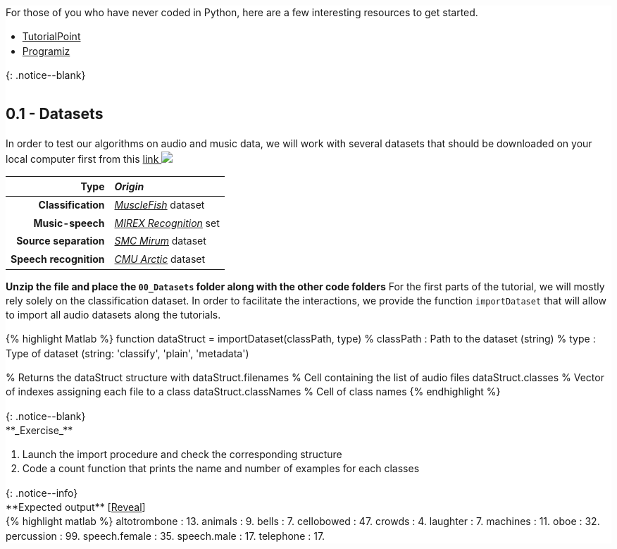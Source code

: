 For those of you who have never coded in Python, here are a few interesting resources to get started.

  - [TutorialPoint](https://www.tutorialspoint.com/python/)
  - [Programiz](https://www.programiz.com/python-programming)

</div>{: .notice--blank}

## 0.1 - Datasets

<div markdown = "1">

In order to test our algorithms on audio and music data, we will work with several datasets that should be downloaded on your local computer first from this [link ![](../images/file.png)](https://nuage.ircam.fr/index.php/s/FTsaaAMFV1jEwsk)

  |**Type**|*Origin*|
  |-------:|:---------|
  |**Classification**|[*MuscleFish*](http://knight.cis.temple.edu/~vasilis/Courses/CIS750/Papers/muscle_fish.pdf) dataset|
  |**Music-speech**|[*MIREX Recognition*](http://www.music-ir.org/mirex/wiki/2015:Music/Speech_Classification_and_Detection) set|
  |**Source separation**|[*SMC Mirum*](http://smc.inesctec.pt/research/data-2/) dataset|
  |**Speech recognition**|[*CMU Arctic*](http://festvox.org/cmu_arctic/) dataset|

**Unzip the file and place the `00_Datasets` folder along with the other code folders**
For the first parts of the tutorial, we will mostly rely solely on the classification dataset. In order to facilitate the interactions, we provide the function `importDataset` that will allow to import all audio datasets along the tutorials.

{% highlight Matlab %}
function dataStruct = importDataset(classPath, type)
% classPath  : Path to the dataset (string)
% type       : Type of dataset (string: 'classify', 'plain', 'metadata')

% Returns the dataStruct structure with
dataStruct.filenames  % Cell containing the list of audio files
dataStruct.classes    % Vector of indexes assigning each file to a class
dataStruct.classNames % Cell of class names
{% endhighlight %}  
  
</div>{: .notice--blank}
  
<div markdown="1">  
**_Exercise_**  

  1. Launch the import procedure  and check the corresponding structure
  2. Code a count function that prints the name and number of examples for each classes 

</div>{: .notice--info}

<div markdown = "1">
**Expected output** [<a href="javascript:void(0)" class="abuttons" data-divid="div1">Reveal</a>]  

<div id="div1">
{% highlight matlab %}
  altotrombone 	: 13.
       animals 	: 9.
         bells 	: 7.
    cellobowed 	: 47.
        crowds 	: 4.
      laughter 	: 7.
      machines 	: 11.
          oboe 	: 32.
    percussion 	: 99.
 speech.female 	: 35.
   speech.male 	: 17.
     telephone 	: 17.